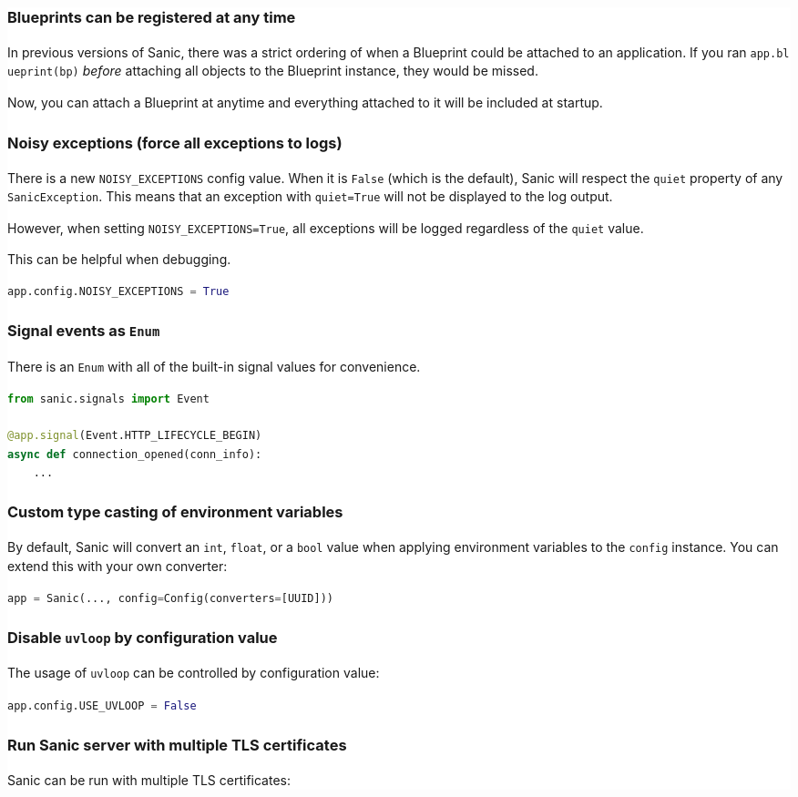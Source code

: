 ### Blueprints can be registered at any time

In previous versions of Sanic, there was a strict ordering of when a Blueprint could be attached to an application. If you ran `app.blueprint(bp)` *before* attaching all objects to the Blueprint instance, they would be missed.

Now, you can attach a Blueprint at anytime and everything attached to it will be included at startup.

### Noisy exceptions (force all exceptions to logs)

There is a new `NOISY_EXCEPTIONS` config value. When it is `False` (which is the default), Sanic will respect the `quiet` property of any `SanicException`. This means that an exception with `quiet=True` will not be displayed to the log output.

However, when setting `NOISY_EXCEPTIONS=True`, all exceptions will be logged regardless of the `quiet` value.

This can be helpful when debugging.

```python
app.config.NOISY_EXCEPTIONS = True
```

### Signal events as `Enum`

There is an `Enum` with all of the built-in signal values for convenience.

```python
from sanic.signals import Event

@app.signal(Event.HTTP_LIFECYCLE_BEGIN)
async def connection_opened(conn_info):
    ...
```

### Custom type casting of environment variables

By default, Sanic will convert an `int`, `float`, or a `bool` value when applying environment variables to the `config` instance. You can extend this with your own converter:

```python
app = Sanic(..., config=Config(converters=[UUID]))
```

### Disable `uvloop` by configuration value

The usage of `uvloop` can be controlled by configuration value:


```python
app.config.USE_UVLOOP = False
```

### Run Sanic server with multiple TLS certificates

Sanic can be run with multiple TLS certificates:
